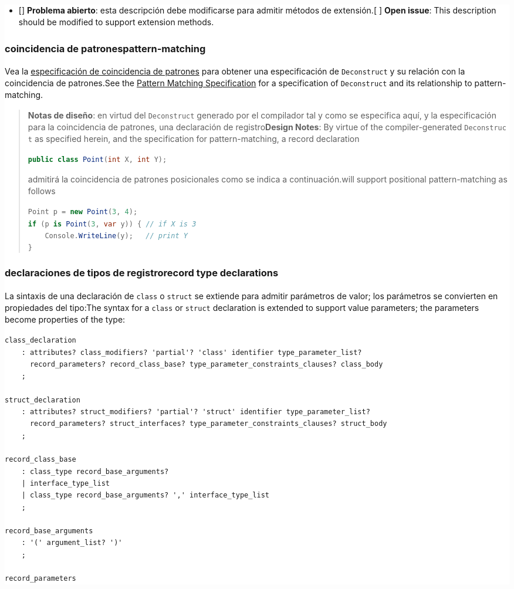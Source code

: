 - <span data-ttu-id="3f0f5-151">[] **Problema abierto**: esta descripción debe modificarse para admitir métodos de extensión.</span><span class="sxs-lookup"><span data-stu-id="3f0f5-151">[ ] **Open issue**: This description should be modified to support extension methods.</span></span>

### <a name="pattern-matching"></a><span data-ttu-id="3f0f5-152">coincidencia de patrones</span><span class="sxs-lookup"><span data-stu-id="3f0f5-152">pattern-matching</span></span>

<span data-ttu-id="3f0f5-153">Vea la [especificación de coincidencia de patrones](csharp-8.0/patterns.md#positional-pattern) para obtener una especificación de `Deconstruct` y su relación con la coincidencia de patrones.</span><span class="sxs-lookup"><span data-stu-id="3f0f5-153">See the [Pattern Matching Specification](csharp-8.0/patterns.md#positional-pattern) for a specification of `Deconstruct` and its relationship to pattern-matching.</span></span>

> <span data-ttu-id="3f0f5-154">**Notas de diseño**: en virtud del `Deconstruct` generado por el compilador tal y como se especifica aquí, y la especificación para la coincidencia de patrones, una declaración de registro</span><span class="sxs-lookup"><span data-stu-id="3f0f5-154">**Design Notes**: By virtue of the compiler-generated `Deconstruct` as specified herein, and the specification for pattern-matching, a record declaration</span></span>
> ```cs
> public class Point(int X, int Y);
> ```
> <span data-ttu-id="3f0f5-155">admitirá la coincidencia de patrones posicionales como se indica a continuación.</span><span class="sxs-lookup"><span data-stu-id="3f0f5-155">will support positional pattern-matching as follows</span></span>
> ```cs
> Point p = new Point(3, 4);
> if (p is Point(3, var y)) { // if X is 3
>     Console.WriteLine(y);   // print Y
> }
> ```

### <a name="record-type-declarations"></a><span data-ttu-id="3f0f5-156">declaraciones de tipos de registro</span><span class="sxs-lookup"><span data-stu-id="3f0f5-156">record type declarations</span></span>

<span data-ttu-id="3f0f5-157">La sintaxis de una declaración de `class` o `struct` se extiende para admitir parámetros de valor; los parámetros se convierten en propiedades del tipo:</span><span class="sxs-lookup"><span data-stu-id="3f0f5-157">The syntax for a `class` or `struct` declaration is extended to support value parameters; the parameters become properties of the type:</span></span>

```antlr
class_declaration
    : attributes? class_modifiers? 'partial'? 'class' identifier type_parameter_list?
      record_parameters? record_class_base? type_parameter_constraints_clauses? class_body
    ;

struct_declaration
    : attributes? struct_modifiers? 'partial'? 'struct' identifier type_parameter_list?
      record_parameters? struct_interfaces? type_parameter_constraints_clauses? struct_body
    ;

record_class_base
    : class_type record_base_arguments?
    | interface_type_list
    | class_type record_base_arguments? ',' interface_type_list
    ;

record_base_arguments
    : '(' argument_list? ')'
    ;

record_parameters
```

[summary]: #summary
[motivation]: #motivation
[design]: #detailed-design
[drawbacks]: #drawbacks
[alternatives]: #alternatives
[unresolved]: #unresolved-questions